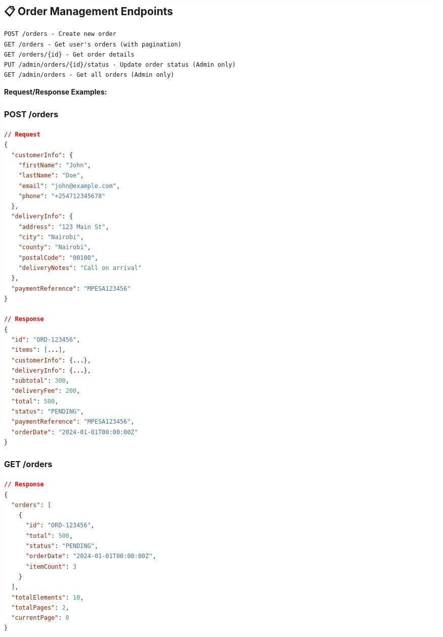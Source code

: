 ## 📋 Order Management Endpoints
```
POST /orders - Create new order
GET /orders - Get user's orders (with pagination)
GET /orders/{id} - Get order details
PUT /admin/orders/{id}/status - Update order status (Admin only)
GET /admin/orders - Get all orders (Admin only)
```

**Request/Response Examples:**

### POST /orders
```json
// Request
{
  "customerInfo": {
    "firstName": "John",
    "lastName": "Doe",
    "email": "john@example.com", 
    "phone": "+254712345678"
  },
  "deliveryInfo": {
    "address": "123 Main St",
    "city": "Nairobi",
    "county": "Nairobi",
    "postalCode": "00100",
    "deliveryNotes": "Call on arrival"
  },
  "paymentReference": "MPESA123456"
}

// Response
{
  "id": "ORD-123456",
  "items": [...],
  "customerInfo": {...},
  "deliveryInfo": {...},
  "subtotal": 300,
  "deliveryFee": 200,
  "total": 500,
  "status": "PENDING",
  "paymentReference": "MPESA123456",
  "orderDate": "2024-01-01T00:00:00Z"
}
```

### GET /orders
```json
// Response
{
  "orders": [
    {
      "id": "ORD-123456",
      "total": 500,
      "status": "PENDING",
      "orderDate": "2024-01-01T00:00:00Z",
      "itemCount": 3
    }
  ],
  "totalElements": 10,
  "totalPages": 2,
  "currentPage": 0
}
```